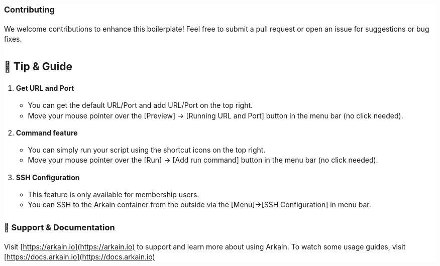### Contributing

We welcome contributions to enhance this boilerplate! Feel free to submit a pull request or open an issue for suggestions or bug fixes.

## 🔧 Tip & Guide

1. **Get URL and Port**

   - You can get the default URL/Port and add URL/Port on the top right.
   - Move your mouse pointer over the [Preview] → [Running URL and Port] button in the menu bar (no click needed).

2. **Command feature**

   - You can simply run your script using the shortcut icons on the top right.
   - Move your mouse pointer over the [Run] → [Add run command] button in the menu bar (no click needed).

3. **SSH Configuration**
   - This feature is only available for membership users.
   - You can SSH to the Arkain container from the outside via the [Menu]->[SSH Configuration] in menu bar.

### 💬 Support & Documentation

Visit [https://arkain.io](https://arkain.io) to support and learn more about using Arkain.
To watch some usage guides, visit [https://docs.arkain.io](https://docs.arkain.io)

